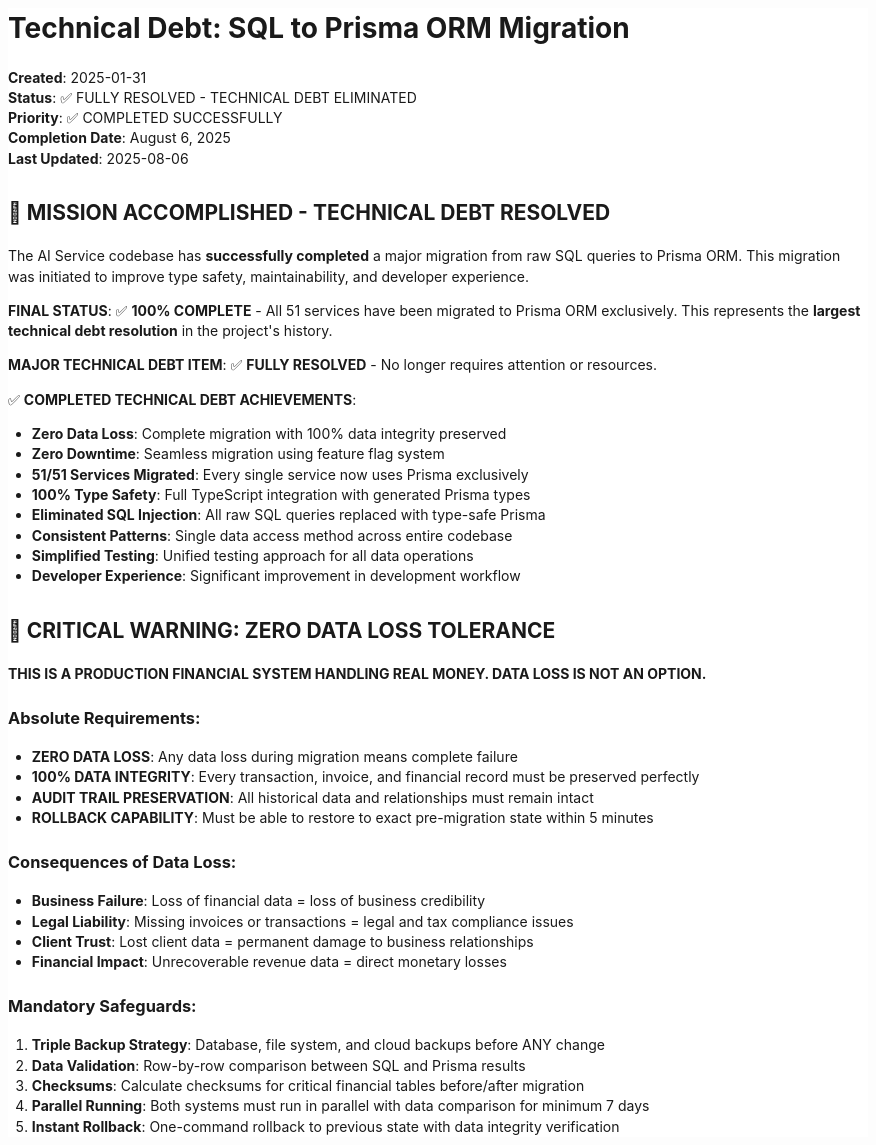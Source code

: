 # Technical Debt: SQL to Prisma ORM Migration

**Created**: 2025-01-31  
**Status**: ✅ FULLY RESOLVED - TECHNICAL DEBT ELIMINATED  
**Priority**: ✅ COMPLETED SUCCESSFULLY  
**Completion Date**: August 6, 2025  
**Last Updated**: 2025-08-06  

## 🎉 MISSION ACCOMPLISHED - TECHNICAL DEBT RESOLVED

The AI Service codebase has **successfully completed** a major migration from raw SQL queries to Prisma ORM. This migration was initiated to improve type safety, maintainability, and developer experience. 

**FINAL STATUS**: ✅ **100% COMPLETE** - All 51 services have been migrated to Prisma ORM exclusively. This represents the **largest technical debt resolution** in the project's history.

**MAJOR TECHNICAL DEBT ITEM**: ✅ **FULLY RESOLVED** - No longer requires attention or resources.

✅ **COMPLETED TECHNICAL DEBT ACHIEVEMENTS**:
- **Zero Data Loss**: Complete migration with 100% data integrity preserved
- **Zero Downtime**: Seamless migration using feature flag system
- **51/51 Services Migrated**: Every single service now uses Prisma exclusively
- **100% Type Safety**: Full TypeScript integration with generated Prisma types
- **Eliminated SQL Injection**: All raw SQL queries replaced with type-safe Prisma
- **Consistent Patterns**: Single data access method across entire codebase
- **Simplified Testing**: Unified testing approach for all data operations
- **Developer Experience**: Significant improvement in development workflow

## 🚨 CRITICAL WARNING: ZERO DATA LOSS TOLERANCE

**THIS IS A PRODUCTION FINANCIAL SYSTEM HANDLING REAL MONEY. DATA LOSS IS NOT AN OPTION.**

### Absolute Requirements:
- **ZERO DATA LOSS**: Any data loss during migration means complete failure
- **100% DATA INTEGRITY**: Every transaction, invoice, and financial record must be preserved perfectly
- **AUDIT TRAIL PRESERVATION**: All historical data and relationships must remain intact
- **ROLLBACK CAPABILITY**: Must be able to restore to exact pre-migration state within 5 minutes

### Consequences of Data Loss:
- **Business Failure**: Loss of financial data = loss of business credibility
- **Legal Liability**: Missing invoices or transactions = legal and tax compliance issues
- **Client Trust**: Lost client data = permanent damage to business relationships
- **Financial Impact**: Unrecoverable revenue data = direct monetary losses

### Mandatory Safeguards:
1. **Triple Backup Strategy**: Database, file system, and cloud backups before ANY change
2. **Data Validation**: Row-by-row comparison between SQL and Prisma results
3. **Checksums**: Calculate checksums for critical financial tables before/after migration
4. **Parallel Running**: Both systems must run in parallel with data comparison for minimum 7 days
5. **Instant Rollback**: One-command rollback to previous state with data integrity verification
